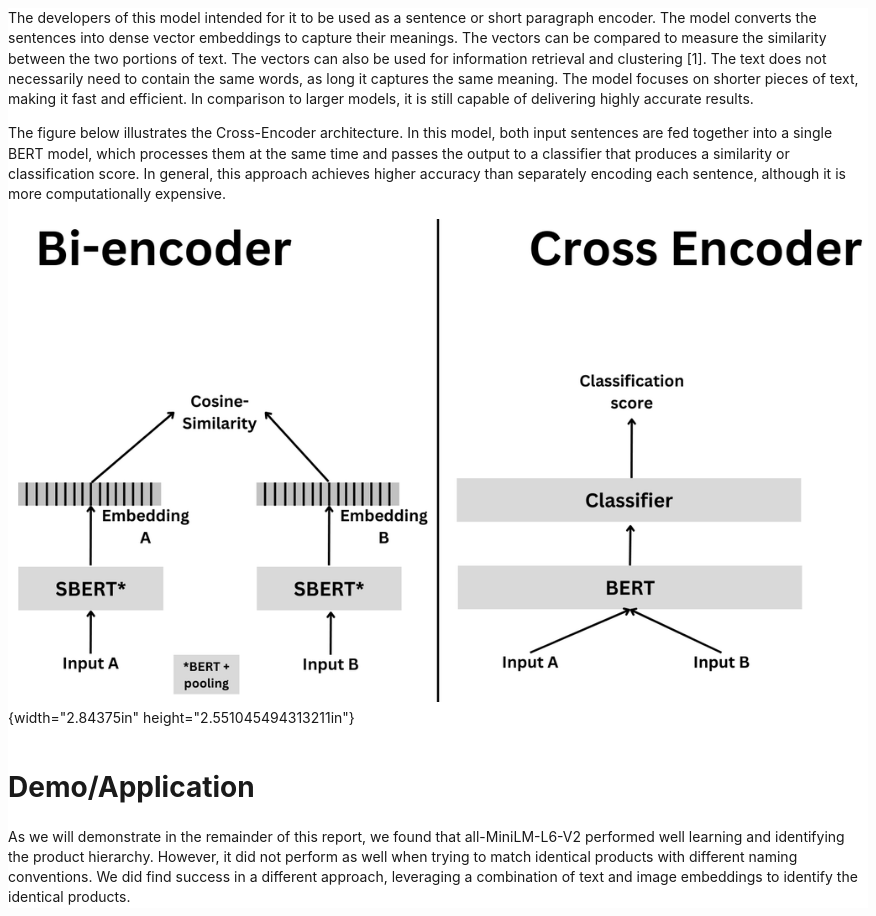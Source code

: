 The developers of this model intended for it to be used as a sentence or
short paragraph encoder. The model converts the sentences into dense
vector embeddings to capture their meanings. The vectors can be compared
to measure the similarity between the two portions of text. The vectors
can also be used for information retrieval and clustering \[1\]. The
text does not necessarily need to contain the same words, as long it
captures the same meaning. The model focuses on shorter pieces of text,
making it fast and efficient. In comparison to larger models, it is
still capable of delivering highly accurate results.

The figure below illustrates the Cross-Encoder architecture. In this
model, both input sentences are fed together into a single BERT model,
which processes them at the same time and passes the output to a
classifier that produces a similarity or classification score. In
general, this approach achieves higher accuracy than separately encoding
each sentence, although it is more computationally expensive.

![](./image4.png){width="2.84375in" height="2.551045494313211in"}

# Demo/Application

As we will demonstrate in the remainder of this report, we found that
all-MiniLM-L6-V2 performed well learning and identifying the product
hierarchy. However, it did not perform as well when trying to match
identical products with different naming conventions. We did find
success in a different approach, leveraging a combination of text and
image embeddings to identify the identical products.
